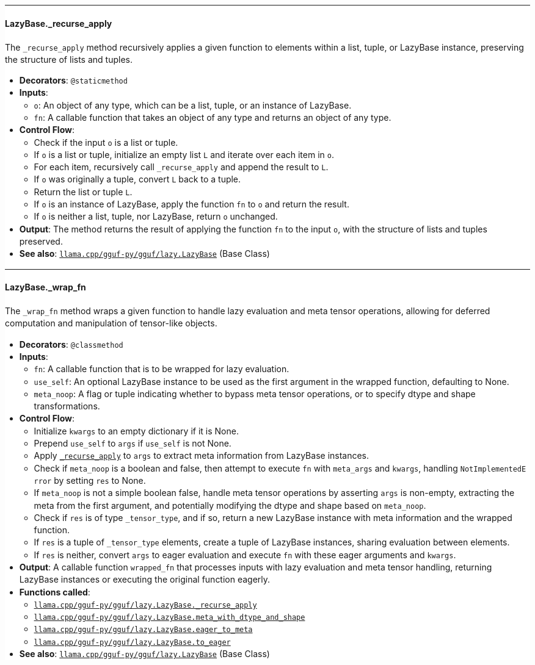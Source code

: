 
---
#### LazyBase\.\_recurse\_apply
The `_recurse_apply` method recursively applies a given function to elements within a list, tuple, or LazyBase instance, preserving the structure of lists and tuples.
- **Decorators**: `@staticmethod`
- **Inputs**:
    - `o`: An object of any type, which can be a list, tuple, or an instance of LazyBase.
    - `fn`: A callable function that takes an object of any type and returns an object of any type.
- **Control Flow**:
    - Check if the input `o` is a list or tuple.
    - If `o` is a list or tuple, initialize an empty list `L` and iterate over each item in `o`.
    - For each item, recursively call `_recurse_apply` and append the result to `L`.
    - If `o` was originally a tuple, convert `L` back to a tuple.
    - Return the list or tuple `L`.
    - If `o` is an instance of LazyBase, apply the function `fn` to `o` and return the result.
    - If `o` is neither a list, tuple, nor LazyBase, return `o` unchanged.
- **Output**: The method returns the result of applying the function `fn` to the input `o`, with the structure of lists and tuples preserved.
- **See also**: [`llama.cpp/gguf-py/gguf/lazy.LazyBase`](#cpp/gguf-py/gguf/lazyLazyBase)  (Base Class)


---
#### LazyBase\.\_wrap\_fn
The `_wrap_fn` method wraps a given function to handle lazy evaluation and meta tensor operations, allowing for deferred computation and manipulation of tensor-like objects.
- **Decorators**: `@classmethod`
- **Inputs**:
    - `fn`: A callable function that is to be wrapped for lazy evaluation.
    - `use_self`: An optional LazyBase instance to be used as the first argument in the wrapped function, defaulting to None.
    - `meta_noop`: A flag or tuple indicating whether to bypass meta tensor operations, or to specify dtype and shape transformations.
- **Control Flow**:
    - Initialize `kwargs` to an empty dictionary if it is None.
    - Prepend `use_self` to `args` if `use_self` is not None.
    - Apply [`_recurse_apply`](#LazyBase_recurse_apply) to `args` to extract meta information from LazyBase instances.
    - Check if `meta_noop` is a boolean and false, then attempt to execute `fn` with `meta_args` and `kwargs`, handling `NotImplementedError` by setting `res` to None.
    - If `meta_noop` is not a simple boolean false, handle meta tensor operations by asserting `args` is non-empty, extracting the meta from the first argument, and potentially modifying the dtype and shape based on `meta_noop`.
    - Check if `res` is of type `_tensor_type`, and if so, return a new LazyBase instance with meta information and the wrapped function.
    - If `res` is a tuple of `_tensor_type` elements, create a tuple of LazyBase instances, sharing evaluation between elements.
    - If `res` is neither, convert `args` to eager evaluation and execute `fn` with these eager arguments and `kwargs`.
- **Output**: A callable function `wrapped_fn` that processes inputs with lazy evaluation and meta tensor handling, returning LazyBase instances or executing the original function eagerly.
- **Functions called**:
    - [`llama.cpp/gguf-py/gguf/lazy.LazyBase._recurse_apply`](#LazyBase_recurse_apply)
    - [`llama.cpp/gguf-py/gguf/lazy.LazyBase.meta_with_dtype_and_shape`](#LazyBasemeta_with_dtype_and_shape)
    - [`llama.cpp/gguf-py/gguf/lazy.LazyBase.eager_to_meta`](#LazyBaseeager_to_meta)
    - [`llama.cpp/gguf-py/gguf/lazy.LazyBase.to_eager`](#LazyBaseto_eager)
- **See also**: [`llama.cpp/gguf-py/gguf/lazy.LazyBase`](#cpp/gguf-py/gguf/lazyLazyBase)  (Base Class)
